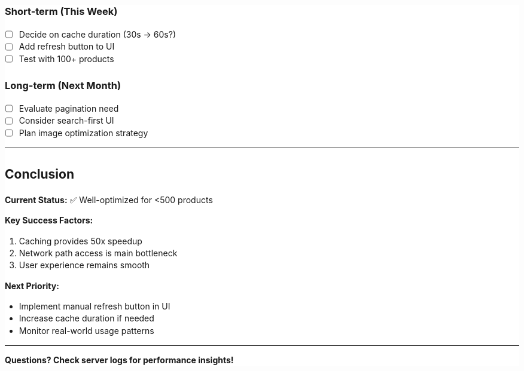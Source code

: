 ### Short-term (This Week)
- [ ] Decide on cache duration (30s → 60s?)
- [ ] Add refresh button to UI
- [ ] Test with 100+ products

### Long-term (Next Month)
- [ ] Evaluate pagination need
- [ ] Consider search-first UI
- [ ] Plan image optimization strategy

---

## Conclusion

**Current Status:** ✅ Well-optimized for <500 products

**Key Success Factors:**
1. Caching provides 50x speedup
2. Network path access is main bottleneck
3. User experience remains smooth

**Next Priority:**
- Implement manual refresh button in UI
- Increase cache duration if needed
- Monitor real-world usage patterns

---

**Questions? Check server logs for performance insights!**
